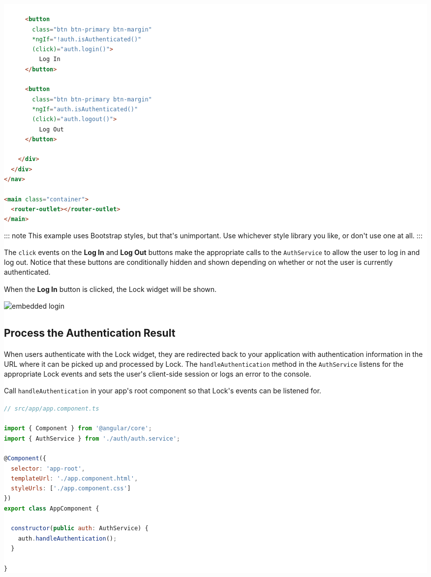 ```html

      <button
        class="btn btn-primary btn-margin"
        *ngIf="!auth.isAuthenticated()"
        (click)="auth.login()">
          Log In
      </button>

      <button
        class="btn btn-primary btn-margin"
        *ngIf="auth.isAuthenticated()"
        (click)="auth.logout()">
          Log Out
      </button>

    </div>
  </div>
</nav>

<main class="container">
  <router-outlet></router-outlet>
</main>
```

::: note
This example uses Bootstrap styles, but that's unimportant. Use whichever style library you like, or don't use one at all.
:::

The `click` events on the **Log In** and **Log Out** buttons make the appropriate calls to the `AuthService` to allow the user to log in and log out. Notice that these buttons are conditionally hidden and shown depending on whether or not the user is currently authenticated.

When the **Log In** button is clicked, the Lock widget will be shown.

![embedded login](/media/articles/web/embedded-login.png)

## Process the Authentication Result

When users authenticate with the Lock widget, they are redirected back to your application with authentication information in the URL where it can be picked up and processed by Lock. The `handleAuthentication` method in the `AuthService` listens for the appropriate Lock events and sets the user's client-side session or logs an error to the console.

Call `handleAuthentication` in your app's root component so that Lock's events can be listened for.

```js
// src/app/app.component.ts

import { Component } from '@angular/core';
import { AuthService } from './auth/auth.service';

@Component({
  selector: 'app-root',
  templateUrl: './app.component.html',
  styleUrls: ['./app.component.css']
})
export class AppComponent {

  constructor(public auth: AuthService) {
    auth.handleAuthentication();
  }

}
```
